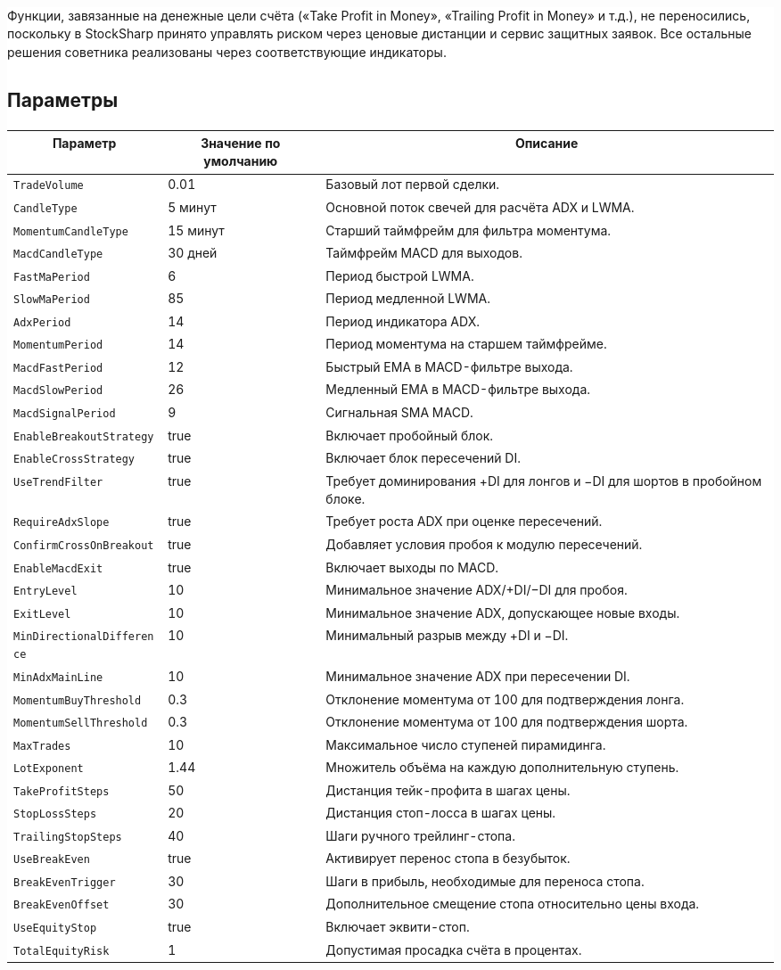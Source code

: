 Функции, завязанные на денежные цели счёта («Take Profit in Money», «Trailing Profit in Money» и т.д.), не переносились, поскольку в StockSharp принято управлять риском через ценовые дистанции и сервис защитных заявок. Все остальные решения советника реализованы через соответствующие индикаторы.

## Параметры
| Параметр | Значение по умолчанию | Описание |
|----------|-----------------------|----------|
| `TradeVolume` | 0.01 | Базовый лот первой сделки. |
| `CandleType` | 5 минут | Основной поток свечей для расчёта ADX и LWMA. |
| `MomentumCandleType` | 15 минут | Старший таймфрейм для фильтра моментума. |
| `MacdCandleType` | 30 дней | Таймфрейм MACD для выходов. |
| `FastMaPeriod` | 6 | Период быстрой LWMA. |
| `SlowMaPeriod` | 85 | Период медленной LWMA. |
| `AdxPeriod` | 14 | Период индикатора ADX. |
| `MomentumPeriod` | 14 | Период моментума на старшем таймфрейме. |
| `MacdFastPeriod` | 12 | Быстрый EMA в MACD-фильтре выхода. |
| `MacdSlowPeriod` | 26 | Медленный EMA в MACD-фильтре выхода. |
| `MacdSignalPeriod` | 9 | Сигнальная SMA MACD. |
| `EnableBreakoutStrategy` | true | Включает пробойный блок. |
| `EnableCrossStrategy` | true | Включает блок пересечений DI. |
| `UseTrendFilter` | true | Требует доминирования +DI для лонгов и −DI для шортов в пробойном блоке. |
| `RequireAdxSlope` | true | Требует роста ADX при оценке пересечений. |
| `ConfirmCrossOnBreakout` | true | Добавляет условия пробоя к модулю пересечений. |
| `EnableMacdExit` | true | Включает выходы по MACD. |
| `EntryLevel` | 10 | Минимальное значение ADX/+DI/−DI для пробоя. |
| `ExitLevel` | 10 | Минимальное значение ADX, допускающее новые входы. |
| `MinDirectionalDifference` | 10 | Минимальный разрыв между +DI и −DI. |
| `MinAdxMainLine` | 10 | Минимальное значение ADX при пересечении DI. |
| `MomentumBuyThreshold` | 0.3 | Отклонение моментума от 100 для подтверждения лонга. |
| `MomentumSellThreshold` | 0.3 | Отклонение моментума от 100 для подтверждения шорта. |
| `MaxTrades` | 10 | Максимальное число ступеней пирамидинга. |
| `LotExponent` | 1.44 | Множитель объёма на каждую дополнительную ступень. |
| `TakeProfitSteps` | 50 | Дистанция тейк-профита в шагах цены. |
| `StopLossSteps` | 20 | Дистанция стоп-лосса в шагах цены. |
| `TrailingStopSteps` | 40 | Шаги ручного трейлинг-стопа. |
| `UseBreakEven` | true | Активирует перенос стопа в безубыток. |
| `BreakEvenTrigger` | 30 | Шаги в прибыль, необходимые для переноса стопа. |
| `BreakEvenOffset` | 30 | Дополнительное смещение стопа относительно цены входа. |
| `UseEquityStop` | true | Включает эквити-стоп. |
| `TotalEquityRisk` | 1 | Допустимая просадка счёта в процентах. |